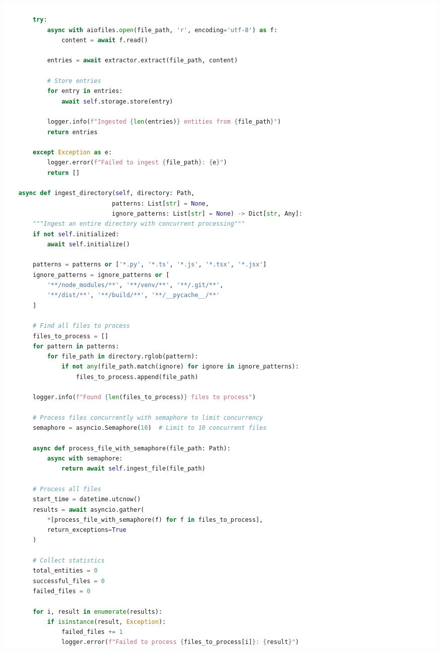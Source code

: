 ```python
        
        try:
            async with aiofiles.open(file_path, 'r', encoding='utf-8') as f:
                content = await f.read()
            
            entries = await extractor.extract(file_path, content)
            
            # Store entries
            for entry in entries:
                await self.storage.store(entry)
            
            logger.info(f"Ingested {len(entries)} entities from {file_path}")
            return entries
            
        except Exception as e:
            logger.error(f"Failed to ingest {file_path}: {e}")
            return []
    
    async def ingest_directory(self, directory: Path, 
                              patterns: List[str] = None,
                              ignore_patterns: List[str] = None) -> Dict[str, Any]:
        """Ingest an entire directory with concurrent processing"""
        if not self.initialized:
            await self.initialize()
        
        patterns = patterns or ['*.py', '*.ts', '*.js', '*.tsx', '*.jsx']
        ignore_patterns = ignore_patterns or [
            '**/node_modules/**', '**/venv/**', '**/.git/**', 
            '**/dist/**', '**/build/**', '**/__pycache__/**'
        ]
        
        # Find all files to process
        files_to_process = []
        for pattern in patterns:
            for file_path in directory.rglob(pattern):
                if not any(file_path.match(ignore) for ignore in ignore_patterns):
                    files_to_process.append(file_path)
        
        logger.info(f"Found {len(files_to_process)} files to process")
        
        # Process files concurrently with semaphore to limit concurrency
        semaphore = asyncio.Semaphore(10)  # Limit to 10 concurrent files
        
        async def process_file_with_semaphore(file_path: Path):
            async with semaphore:
                return await self.ingest_file(file_path)
        
        # Process all files
        start_time = datetime.utcnow()
        results = await asyncio.gather(
            *[process_file_with_semaphore(f) for f in files_to_process],
            return_exceptions=True
        )
        
        # Collect statistics
        total_entities = 0
        successful_files = 0
        failed_files = 0
        
        for i, result in enumerate(results):
            if isinstance(result, Exception):
                failed_files += 1
                logger.error(f"Failed to process {files_to_process[i]}: {result}")
```